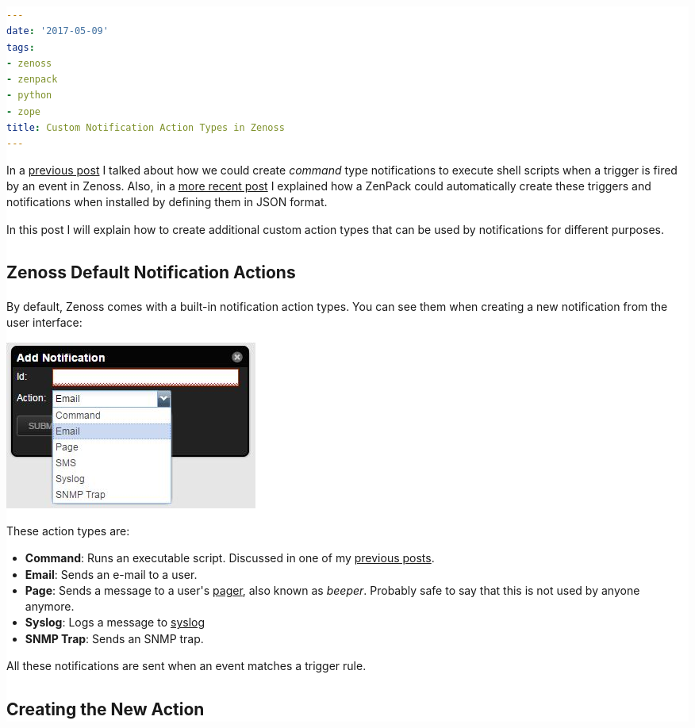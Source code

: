```yaml
---
date: '2017-05-09'
tags:
- zenoss
- zenpack
- python
- zope
title: Custom Notification Action Types in Zenoss
---
```


In a [previous post](/posts/triggering-commands-from-events-in-zenoss.html) I talked about how we could create *command* type notifications to execute shell scripts when a trigger is fired by an event in Zenoss. Also, in a [more recent post](/posts/custom-triggers-and-notifications-in-a-zenpack.html) I explained how a ZenPack could automatically create these triggers and notifications when installed by defining them in JSON format.

In this post I will explain how to create additional custom action types that can be used by notifications for different purposes.

## Zenoss Default Notification Actions

By default, Zenoss comes with a built-in notification action types. You can see them when creating a new notification from the user interface:

![Zenoss Default Actions](/posts/custom-notification-action-types-in-zenoss/default_notifications.jpg)

These action types are:

- **Command**: Runs an executable script. Discussed in one of my [previous posts](/posts/triggering-commands-from-events-in-zenoss.html).
- **Email**: Sends an e-mail to a user.
- **Page**: Sends a message to a user's [pager](https://en.wikipedia.org/wiki/Pager), also known as *beeper*. Probably safe to say that this is not used by anyone anymore.
- **Syslog**: Logs a message to [syslog](https://en.wikipedia.org/wiki/Syslog)
- **SNMP Trap**: Sends an SNMP trap.

All these notifications are sent when an event matches a trigger rule.

## Creating the New Action
